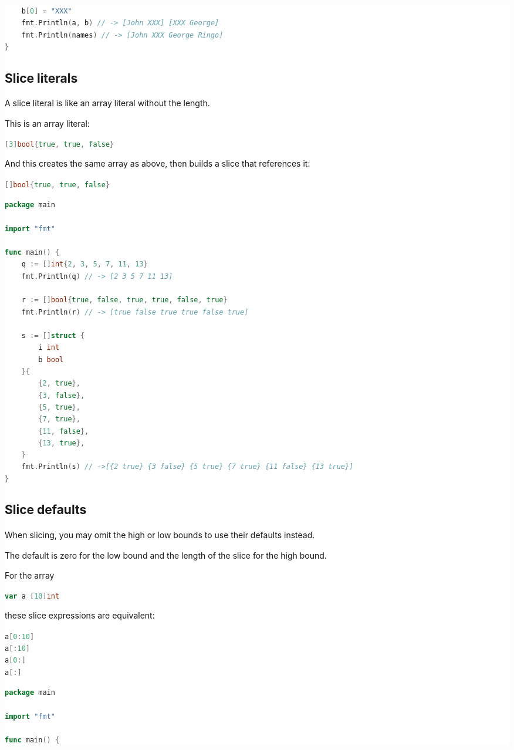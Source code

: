 ```go
	b[0] = "XXX"
	fmt.Println(a, b) // -> [John XXX] [XXX George]
	fmt.Println(names) // -> [John XXX George Ringo]
}
```
## Slice literals
A slice literal is like an array literal without the length.

This is an array literal:
```go
[3]bool{true, true, false}
```
And this creates the same array as above, then builds a slice that references it:
```go
[]bool{true, true, false}
```
```go
package main

import "fmt"

func main() {
	q := []int{2, 3, 5, 7, 11, 13}
	fmt.Println(q) // -> [2 3 5 7 11 13]

	r := []bool{true, false, true, true, false, true}
	fmt.Println(r) // -> [true false true true false true]

	s := []struct {
		i int
		b bool
	}{
		{2, true},
		{3, false},
		{5, true},
		{7, true},
		{11, false},
		{13, true},
	}
	fmt.Println(s) // ->[{2 true} {3 false} {5 true} {7 true} {11 false} {13 true}]
}
```

## Slice defaults
When slicing, you may omit the high or low bounds to use their defaults instead.

The default is zero for the low bound and the length of the slice for the high bound.

For the array
```go
var a [10]int
```
these slice expressions are equivalent:
```go
a[0:10]
a[:10]
a[0:]
a[:]
```
```go
package main

import "fmt"

func main() {
```
